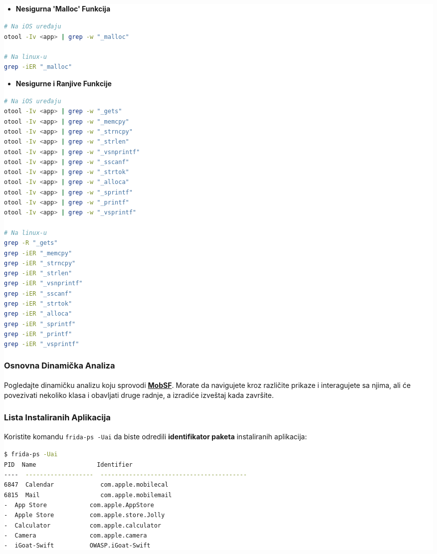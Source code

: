 * **Nesigurna 'Malloc' Funkcija**

```bash
# Na iOS uređaju
otool -Iv <app> | grep -w "_malloc"

# Na linux-u
grep -iER "_malloc"
```

* **Nesigurne i Ranjive Funkcije**

```bash
# Na iOS uređaju
otool -Iv <app> | grep -w "_gets"
otool -Iv <app> | grep -w "_memcpy"
otool -Iv <app> | grep -w "_strncpy"
otool -Iv <app> | grep -w "_strlen"
otool -Iv <app> | grep -w "_vsnprintf"
otool -Iv <app> | grep -w "_sscanf"
otool -Iv <app> | grep -w "_strtok"
otool -Iv <app> | grep -w "_alloca"
otool -Iv <app> | grep -w "_sprintf"
otool -Iv <app> | grep -w "_printf"
otool -Iv <app> | grep -w "_vsprintf"

# Na linux-u
grep -R "_gets"
grep -iER "_memcpy"
grep -iER "_strncpy"
grep -iER "_strlen"
grep -iER "_vsnprintf"
grep -iER "_sscanf"
grep -iER "_strtok"
grep -iER "_alloca"
grep -iER "_sprintf"
grep -iER "_printf"
grep -iER "_vsprintf"
```

### Osnovna Dinamička Analiza

Pogledajte dinamičku analizu koju sprovodi [**MobSF**](https://github.com/MobSF/Mobile-Security-Framework-MobSF). Morate da navigujete kroz različite prikaze i interagujete sa njima, ali će povezivati nekoliko klasa i obavljati druge radnje, a izradiće izveštaj kada završite.

### Lista Instaliranih Aplikacija

Koristite komandu `frida-ps -Uai` da biste odredili **identifikator paketa** instaliranih aplikacija:

```bash
$ frida-ps -Uai
PID  Name                 Identifier
----  -------------------  -----------------------------------------
6847  Calendar             com.apple.mobilecal
6815  Mail                 com.apple.mobilemail
-  App Store            com.apple.AppStore
-  Apple Store          com.apple.store.Jolly
-  Calculator           com.apple.calculator
-  Camera               com.apple.camera
-  iGoat-Swift          OWASP.iGoat-Swift
```
